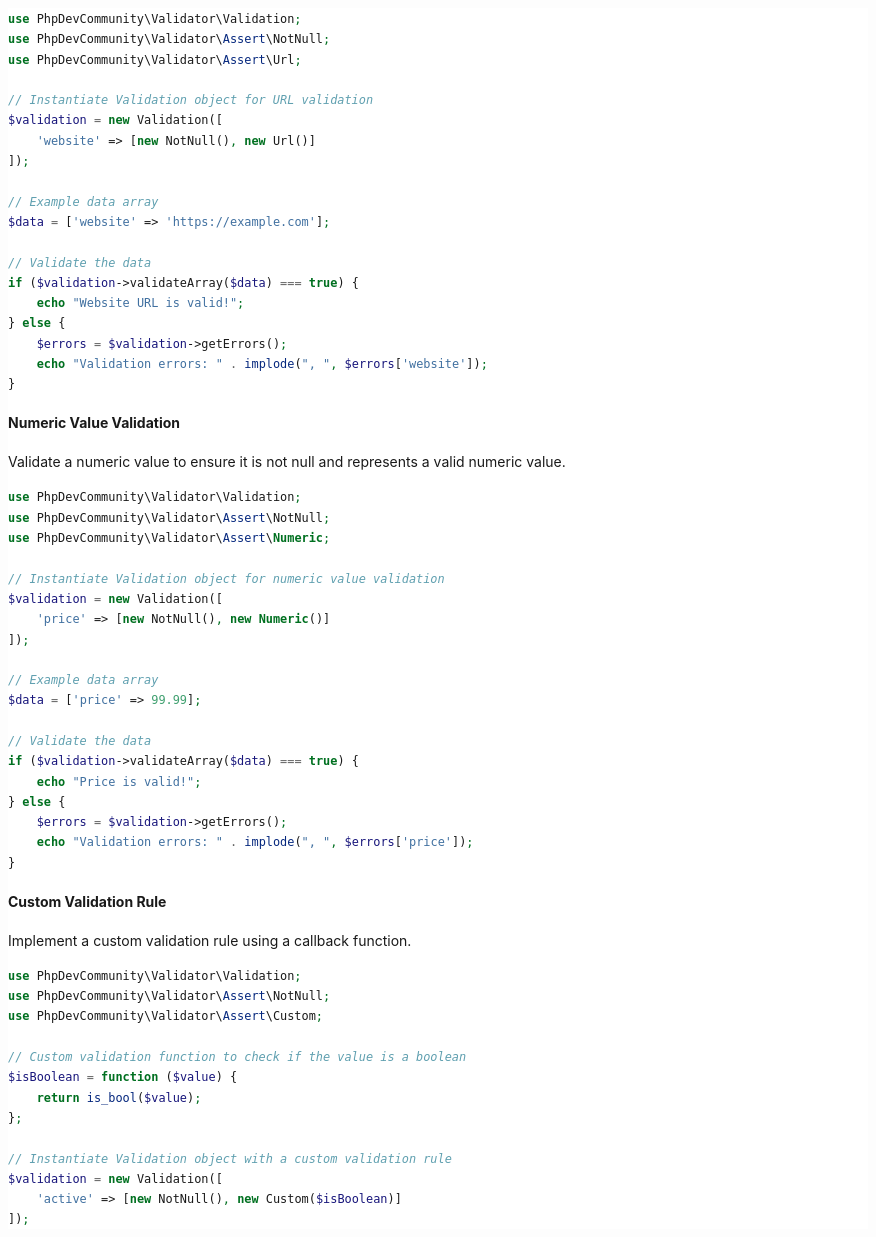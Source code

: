 ```php
use PhpDevCommunity\Validator\Validation;
use PhpDevCommunity\Validator\Assert\NotNull;
use PhpDevCommunity\Validator\Assert\Url;

// Instantiate Validation object for URL validation
$validation = new Validation([
    'website' => [new NotNull(), new Url()]
]);

// Example data array
$data = ['website' => 'https://example.com'];

// Validate the data
if ($validation->validateArray($data) === true) {
    echo "Website URL is valid!";
} else {
    $errors = $validation->getErrors();
    echo "Validation errors: " . implode(", ", $errors['website']);
}
```

#### Numeric Value Validation

Validate a numeric value to ensure it is not null and represents a valid numeric value.

```php
use PhpDevCommunity\Validator\Validation;
use PhpDevCommunity\Validator\Assert\NotNull;
use PhpDevCommunity\Validator\Assert\Numeric;

// Instantiate Validation object for numeric value validation
$validation = new Validation([
    'price' => [new NotNull(), new Numeric()]
]);

// Example data array
$data = ['price' => 99.99];

// Validate the data
if ($validation->validateArray($data) === true) {
    echo "Price is valid!";
} else {
    $errors = $validation->getErrors();
    echo "Validation errors: " . implode(", ", $errors['price']);
}
```

#### Custom Validation Rule

Implement a custom validation rule using a callback function.

```php
use PhpDevCommunity\Validator\Validation;
use PhpDevCommunity\Validator\Assert\NotNull;
use PhpDevCommunity\Validator\Assert\Custom;

// Custom validation function to check if the value is a boolean
$isBoolean = function ($value) {
    return is_bool($value);
};

// Instantiate Validation object with a custom validation rule
$validation = new Validation([
    'active' => [new NotNull(), new Custom($isBoolean)]
]);
```